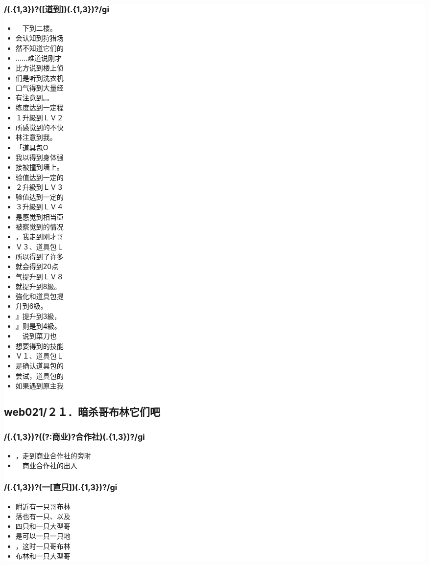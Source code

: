 ### /(.{1,3})?([道到])(.{1,3})?/gi

- 　下到二楼。
- 会认知到狩猎场
- 然不知道它们的
- ……难道说刚才
- 比方说到楼上侦
- 们是听到洗衣机
- 口气得到大量经
- 有注意到。。
- 练度达到一定程
- １升級到ＬＶ２
- 所感觉到的不快
- 林注意到我。
- 「道具包O
- 我以得到身体强
- 接被撞到墙上。
- 验值达到一定的
- ２升級到ＬＶ３
- 验值达到一定的
- ３升級到ＬＶ４
- 是感觉到相当亞
- 被察觉到的情况
- ，我走到刚才哥
- Ｖ３、道具包Ｌ
- 所以得到了许多
- 就会得到20点
- 气提升到ＬＶ８
- 就提升到8級。
- 強化和道具包提
- 升到6級。
- 』提升到3級，
- 』则是到4級。
- 　说到菜刀也
- 想要得到的技能
- Ｖ１、道具包Ｌ
- 是确认道具包的
- 尝试，道具包的
- 如果遇到原主我


## web021/２１．暗杀哥布林它们吧

### /(.{1,3})?((?:商业)?合作社)(.{1,3})?/gi

- ，走到商业合作社的旁附
- 　商业合作社的出入

### /(.{1,3})?(一[直只])(.{1,3})?/gi

- 附近有一只哥布林
- 落也有一只、以及
- 四只和一只大型哥
- 是可以一只一只地
- ，这时一只哥布林
- 布林和一只大型哥
